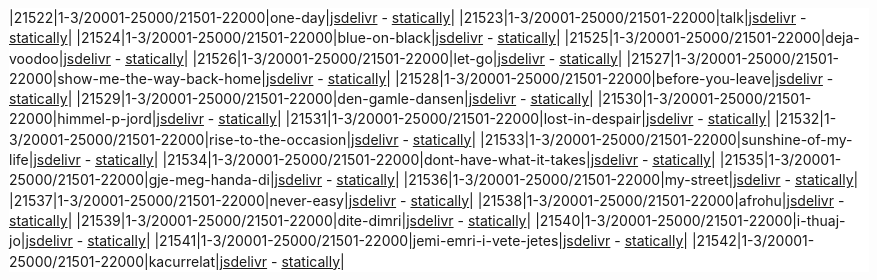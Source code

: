 |21522|1-3/20001-25000/21501-22000|one-day|[jsdelivr](https://cdn.jsdelivr.net/gh/dbchord/webp-c-1110x370_1-3/20001-25000/21501-22000/one-day.webp) - [statically](https://cdn.statically.io/gh/dbchord/webp-c-1110x370_1-3/img/20001-25000/21501-22000/one-day.webp)|
|21523|1-3/20001-25000/21501-22000|talk|[jsdelivr](https://cdn.jsdelivr.net/gh/dbchord/webp-c-1110x370_1-3/20001-25000/21501-22000/talk.webp) - [statically](https://cdn.statically.io/gh/dbchord/webp-c-1110x370_1-3/img/20001-25000/21501-22000/talk.webp)|
|21524|1-3/20001-25000/21501-22000|blue-on-black|[jsdelivr](https://cdn.jsdelivr.net/gh/dbchord/webp-c-1110x370_1-3/20001-25000/21501-22000/blue-on-black.webp) - [statically](https://cdn.statically.io/gh/dbchord/webp-c-1110x370_1-3/img/20001-25000/21501-22000/blue-on-black.webp)|
|21525|1-3/20001-25000/21501-22000|deja-voodoo|[jsdelivr](https://cdn.jsdelivr.net/gh/dbchord/webp-c-1110x370_1-3/20001-25000/21501-22000/deja-voodoo.webp) - [statically](https://cdn.statically.io/gh/dbchord/webp-c-1110x370_1-3/img/20001-25000/21501-22000/deja-voodoo.webp)|
|21526|1-3/20001-25000/21501-22000|let-go|[jsdelivr](https://cdn.jsdelivr.net/gh/dbchord/webp-c-1110x370_1-3/20001-25000/21501-22000/let-go.webp) - [statically](https://cdn.statically.io/gh/dbchord/webp-c-1110x370_1-3/img/20001-25000/21501-22000/let-go.webp)|
|21527|1-3/20001-25000/21501-22000|show-me-the-way-back-home|[jsdelivr](https://cdn.jsdelivr.net/gh/dbchord/webp-c-1110x370_1-3/20001-25000/21501-22000/show-me-the-way-back-home.webp) - [statically](https://cdn.statically.io/gh/dbchord/webp-c-1110x370_1-3/img/20001-25000/21501-22000/show-me-the-way-back-home.webp)|
|21528|1-3/20001-25000/21501-22000|before-you-leave|[jsdelivr](https://cdn.jsdelivr.net/gh/dbchord/webp-c-1110x370_1-3/20001-25000/21501-22000/before-you-leave.webp) - [statically](https://cdn.statically.io/gh/dbchord/webp-c-1110x370_1-3/img/20001-25000/21501-22000/before-you-leave.webp)|
|21529|1-3/20001-25000/21501-22000|den-gamle-dansen|[jsdelivr](https://cdn.jsdelivr.net/gh/dbchord/webp-c-1110x370_1-3/20001-25000/21501-22000/den-gamle-dansen.webp) - [statically](https://cdn.statically.io/gh/dbchord/webp-c-1110x370_1-3/img/20001-25000/21501-22000/den-gamle-dansen.webp)|
|21530|1-3/20001-25000/21501-22000|himmel-p-jord|[jsdelivr](https://cdn.jsdelivr.net/gh/dbchord/webp-c-1110x370_1-3/20001-25000/21501-22000/himmel-p-jord.webp) - [statically](https://cdn.statically.io/gh/dbchord/webp-c-1110x370_1-3/img/20001-25000/21501-22000/himmel-p-jord.webp)|
|21531|1-3/20001-25000/21501-22000|lost-in-despair|[jsdelivr](https://cdn.jsdelivr.net/gh/dbchord/webp-c-1110x370_1-3/20001-25000/21501-22000/lost-in-despair.webp) - [statically](https://cdn.statically.io/gh/dbchord/webp-c-1110x370_1-3/img/20001-25000/21501-22000/lost-in-despair.webp)|
|21532|1-3/20001-25000/21501-22000|rise-to-the-occasion|[jsdelivr](https://cdn.jsdelivr.net/gh/dbchord/webp-c-1110x370_1-3/20001-25000/21501-22000/rise-to-the-occasion.webp) - [statically](https://cdn.statically.io/gh/dbchord/webp-c-1110x370_1-3/img/20001-25000/21501-22000/rise-to-the-occasion.webp)|
|21533|1-3/20001-25000/21501-22000|sunshine-of-my-life|[jsdelivr](https://cdn.jsdelivr.net/gh/dbchord/webp-c-1110x370_1-3/20001-25000/21501-22000/sunshine-of-my-life.webp) - [statically](https://cdn.statically.io/gh/dbchord/webp-c-1110x370_1-3/img/20001-25000/21501-22000/sunshine-of-my-life.webp)|
|21534|1-3/20001-25000/21501-22000|dont-have-what-it-takes|[jsdelivr](https://cdn.jsdelivr.net/gh/dbchord/webp-c-1110x370_1-3/20001-25000/21501-22000/dont-have-what-it-takes.webp) - [statically](https://cdn.statically.io/gh/dbchord/webp-c-1110x370_1-3/img/20001-25000/21501-22000/dont-have-what-it-takes.webp)|
|21535|1-3/20001-25000/21501-22000|gje-meg-handa-di|[jsdelivr](https://cdn.jsdelivr.net/gh/dbchord/webp-c-1110x370_1-3/20001-25000/21501-22000/gje-meg-handa-di.webp) - [statically](https://cdn.statically.io/gh/dbchord/webp-c-1110x370_1-3/img/20001-25000/21501-22000/gje-meg-handa-di.webp)|
|21536|1-3/20001-25000/21501-22000|my-street|[jsdelivr](https://cdn.jsdelivr.net/gh/dbchord/webp-c-1110x370_1-3/20001-25000/21501-22000/my-street.webp) - [statically](https://cdn.statically.io/gh/dbchord/webp-c-1110x370_1-3/img/20001-25000/21501-22000/my-street.webp)|
|21537|1-3/20001-25000/21501-22000|never-easy|[jsdelivr](https://cdn.jsdelivr.net/gh/dbchord/webp-c-1110x370_1-3/20001-25000/21501-22000/never-easy.webp) - [statically](https://cdn.statically.io/gh/dbchord/webp-c-1110x370_1-3/img/20001-25000/21501-22000/never-easy.webp)|
|21538|1-3/20001-25000/21501-22000|afrohu|[jsdelivr](https://cdn.jsdelivr.net/gh/dbchord/webp-c-1110x370_1-3/20001-25000/21501-22000/afrohu.webp) - [statically](https://cdn.statically.io/gh/dbchord/webp-c-1110x370_1-3/img/20001-25000/21501-22000/afrohu.webp)|
|21539|1-3/20001-25000/21501-22000|dite-dimri|[jsdelivr](https://cdn.jsdelivr.net/gh/dbchord/webp-c-1110x370_1-3/20001-25000/21501-22000/dite-dimri.webp) - [statically](https://cdn.statically.io/gh/dbchord/webp-c-1110x370_1-3/img/20001-25000/21501-22000/dite-dimri.webp)|
|21540|1-3/20001-25000/21501-22000|i-thuaj-jo|[jsdelivr](https://cdn.jsdelivr.net/gh/dbchord/webp-c-1110x370_1-3/20001-25000/21501-22000/i-thuaj-jo.webp) - [statically](https://cdn.statically.io/gh/dbchord/webp-c-1110x370_1-3/img/20001-25000/21501-22000/i-thuaj-jo.webp)|
|21541|1-3/20001-25000/21501-22000|jemi-emri-i-vete-jetes|[jsdelivr](https://cdn.jsdelivr.net/gh/dbchord/webp-c-1110x370_1-3/20001-25000/21501-22000/jemi-emri-i-vete-jetes.webp) - [statically](https://cdn.statically.io/gh/dbchord/webp-c-1110x370_1-3/img/20001-25000/21501-22000/jemi-emri-i-vete-jetes.webp)|
|21542|1-3/20001-25000/21501-22000|kacurrelat|[jsdelivr](https://cdn.jsdelivr.net/gh/dbchord/webp-c-1110x370_1-3/20001-25000/21501-22000/kacurrelat.webp) - [statically](https://cdn.statically.io/gh/dbchord/webp-c-1110x370_1-3/img/20001-25000/21501-22000/kacurrelat.webp)|